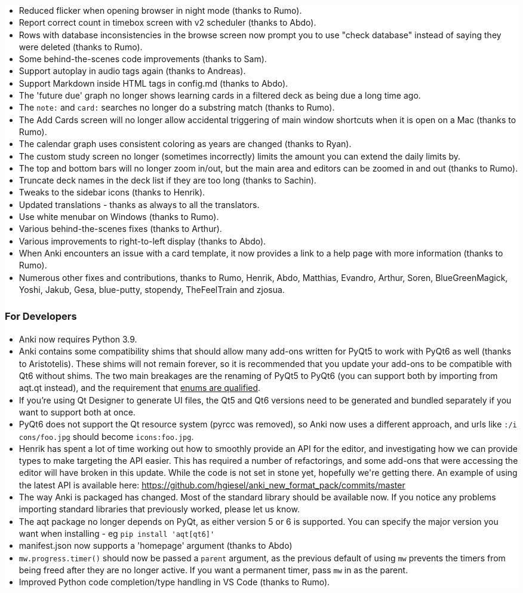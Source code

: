 - Reduced flicker when opening browser in night mode (thanks to Rumo).
- Report correct count in timebox screen with v2 scheduler (thanks to Abdo).
- Rows with database inconsistencies in the browse screen now prompt you to use "check database" instead of saying they were deleted (thanks to Rumo).
- Some behind-the-scenes code improvements (thanks to Sam).
- Support autoplay in audio tags again (thanks to Andreas).
- Support Markdown inside HTML tags in config.md (thanks to Abdo).
- The 'future due' graph no longer shows learning cards in a filtered deck as being due a long time ago.
- The `note:` and `card:` searches no longer do a substring match (thanks to Rumo).
- The Add Cards screen will no longer allow accidental triggering of main window shortcuts when it is open on a Mac (thanks to Rumo).
- The calendar graph uses consistent coloring as years are changed (thanks to Ryan).
- The custom study screen no longer (sometimes incorrectly) limits the amount you can extend the daily limits by.
- The top and bottom bars will no longer zoom in/out, but the main area and editors can be zoomed in and out (thanks to Rumo).
- Truncate deck names in the deck list if they are too long (thanks to Sachin).
- Tweaks to the sidebar icons (thanks to Henrik).
- Updated translations - thanks as always to all the translators.
- Use white menubar on Windows (thanks to Rumo).
- Various behind-the-scenes fixes (thanks to Arthur).
- Various improvements to right-to-left display (thanks to Abdo).
- When Anki encounters an issue with a card template, it now provides a link to a help page with more information (thanks to Rumo).
- Numerous other fixes and contributions, thanks to Rumo, Henrik, Abdo, Matthias,
  Evandro, Arthur, Soren, BlueGreenMagick, Yoshi, Jakub, Gesa, blue-putty,
  stopendy, TheFeelTrain and zjosua.

### For Developers

- Anki now requires Python 3.9.
- Anki contains some compatibility shims that should allow many add-ons written
  for PyQt5 to work with PyQt6 as well (thanks to Aristotelis). These shims will
  not remain forever, so it is recommended that you update your add-ons to be
  compatible with Qt6 without shims. The two main breakages are the renaming of
  PyQt5 to PyQt6 (you can support both by importing from aqt.qt instead), and
  the requirement that [enums are
  qualified](https://github.com/ankitects/anki/pull/1406/commits/a7812dedc096627692ab3d7e64b90be632f52134).
- If you’re using Qt Designer to generate UI files, the Qt5 and Qt6 versions
  need to be generated and bundled separately if you want to support both at once.
- PyQt6 does not support the Qt resource system (pyrcc was removed), so Anki now
  uses a different approach, and urls like `:/icons/foo.jpg` should become
  `icons:foo.jpg`.
- Henrik has spent a lot of time working out how to smoothly provide an API for
  the editor, and investigating how we can provide types to make targeting the API
  easier. This has required a number of refactorings, and some add-ons that were
  accessing the editor will have broken in this update. While the code is
  not set in stone yet, hopefully we're getting there. An example of using the
  latest API is available here: <https://github.com/hgiesel/anki_new_format_pack/commits/master>
- The way Anki is packaged has changed. Most of the standard library should be
  available now. If you notice any problems importing standard libraries that
  previously worked, please let us know.
- The aqt package no longer depends on PyQt, as either version 5 or 6 is supported.
  You can specify the major version you want when installing - eg `pip install 'aqt[qt6]'`
- manifest.json now supports a 'homepage' argument (thanks to Abdo)
- `mw.progress.timer()` should now be passed a `parent` argument, as the
  previous default of using `mw` prevents the timers from being freed after they
  are no longer active. If you want a permanent timer, pass `mw` in as the parent.
- Improved Python code completion/type handling in VS Code (thanks to Rumo).
